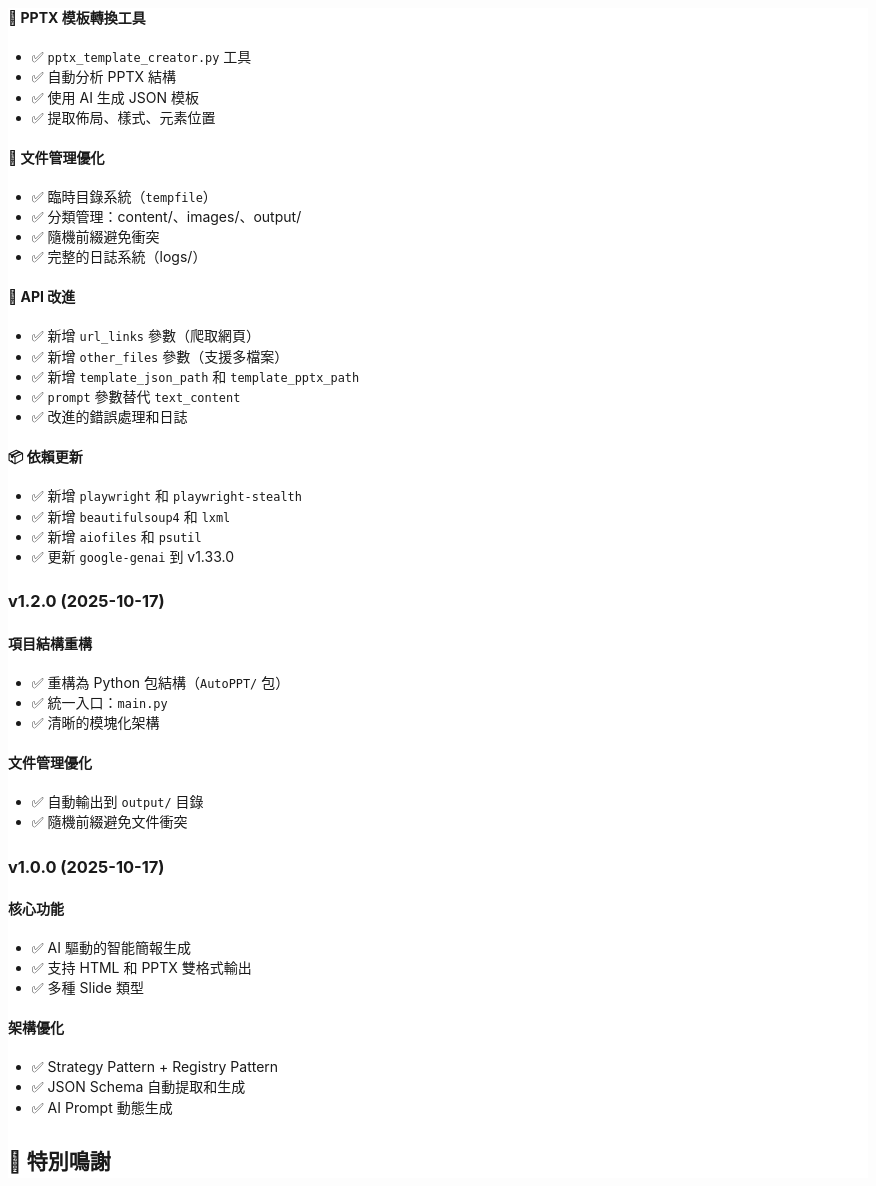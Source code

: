 #### 🔧 PPTX 模板轉換工具
- ✅ `pptx_template_creator.py` 工具
- ✅ 自動分析 PPTX 結構
- ✅ 使用 AI 生成 JSON 模板
- ✅ 提取佈局、樣式、元素位置

#### 📁 文件管理優化
- ✅ 臨時目錄系統（`tempfile`）
- ✅ 分類管理：content/、images/、output/
- ✅ 隨機前綴避免衝突
- ✅ 完整的日誌系統（logs/）

#### 🔄 API 改進
- ✅ 新增 `url_links` 參數（爬取網頁）
- ✅ 新增 `other_files` 參數（支援多檔案）
- ✅ 新增 `template_json_path` 和 `template_pptx_path`
- ✅ `prompt` 參數替代 `text_content`
- ✅ 改進的錯誤處理和日誌

#### 📦 依賴更新
- ✅ 新增 `playwright` 和 `playwright-stealth`
- ✅ 新增 `beautifulsoup4` 和 `lxml`
- ✅ 新增 `aiofiles` 和 `psutil`
- ✅ 更新 `google-genai` 到 v1.33.0

### v1.2.0 (2025-10-17)

#### 項目結構重構
- ✅ 重構為 Python 包結構（`AutoPPT/` 包）
- ✅ 統一入口：`main.py`
- ✅ 清晰的模塊化架構

#### 文件管理優化
- ✅ 自動輸出到 `output/` 目錄
- ✅ 隨機前綴避免文件衝突

### v1.0.0 (2025-10-17)

#### 核心功能
- ✅ AI 驅動的智能簡報生成
- ✅ 支持 HTML 和 PPTX 雙格式輸出
- ✅ 多種 Slide 類型

#### 架構優化
- ✅ Strategy Pattern + Registry Pattern
- ✅ JSON Schema 自動提取和生成
- ✅ AI Prompt 動態生成

## 🌟 特別鳴謝
